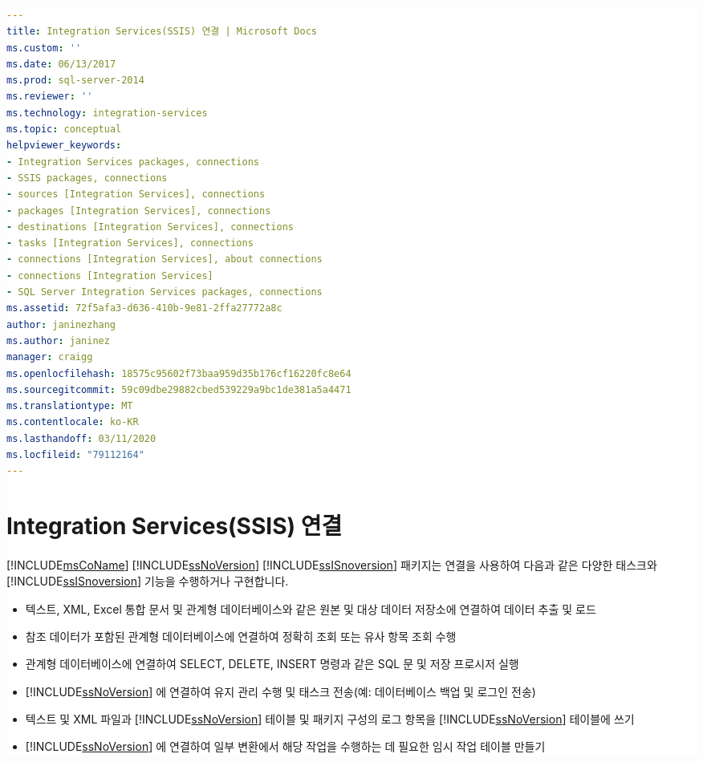 ```yaml
---
title: Integration Services(SSIS) 연결 | Microsoft Docs
ms.custom: ''
ms.date: 06/13/2017
ms.prod: sql-server-2014
ms.reviewer: ''
ms.technology: integration-services
ms.topic: conceptual
helpviewer_keywords:
- Integration Services packages, connections
- SSIS packages, connections
- sources [Integration Services], connections
- packages [Integration Services], connections
- destinations [Integration Services], connections
- tasks [Integration Services], connections
- connections [Integration Services], about connections
- connections [Integration Services]
- SQL Server Integration Services packages, connections
ms.assetid: 72f5afa3-d636-410b-9e81-2ffa27772a8c
author: janinezhang
ms.author: janinez
manager: craigg
ms.openlocfilehash: 18575c95602f73baa959d35b176cf16220fc8e64
ms.sourcegitcommit: 59c09dbe29882cbed539229a9bc1de381a5a4471
ms.translationtype: MT
ms.contentlocale: ko-KR
ms.lasthandoff: 03/11/2020
ms.locfileid: "79112164"
---
```

# <a name="integration-services-ssis-connections"></a>Integration Services(SSIS) 연결
  [!INCLUDE[msCoName](../../includes/msconame-md.md)] [!INCLUDE[ssNoVersion](../../includes/ssnoversion-md.md)] [!INCLUDE[ssISnoversion](../../includes/ssisnoversion-md.md)] 패키지는 연결을 사용하여 다음과 같은 다양한 태스크와 [!INCLUDE[ssISnoversion](../../includes/ssisnoversion-md.md)] 기능을 수행하거나 구현합니다.  
  
-   텍스트, XML, Excel 통합 문서 및 관계형 데이터베이스와 같은 원본 및 대상 데이터 저장소에 연결하여 데이터 추출 및 로드  
  
-   참조 데이터가 포함된 관계형 데이터베이스에 연결하여 정확히 조회 또는 유사 항목 조회 수행  
  
-   관계형 데이터베이스에 연결하여 SELECT, DELETE, INSERT 명령과 같은 SQL 문 및 저장 프로시저 실행  
  
-   [!INCLUDE[ssNoVersion](../../includes/ssnoversion-md.md)] 에 연결하여 유지 관리 수행 및 태스크 전송(예: 데이터베이스 백업 및 로그인 전송)  
  
-   텍스트 및 XML 파일과 [!INCLUDE[ssNoVersion](../../includes/ssnoversion-md.md)] 테이블 및 패키지 구성의 로그 항목을 [!INCLUDE[ssNoVersion](../../includes/ssnoversion-md.md)] 테이블에 쓰기  
  
-   [!INCLUDE[ssNoVersion](../../includes/ssnoversion-md.md)] 에 연결하여 일부 변환에서 해당 작업을 수행하는 데 필요한 임시 작업 테이블 만들기  
  